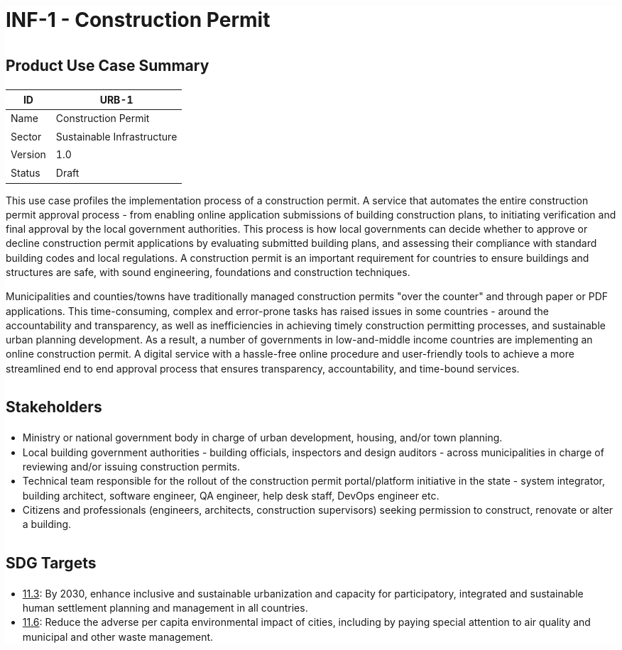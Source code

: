# INF-1 - Construction Permit

## Product Use Case Summary

| ID      | URB-1                       |
| ------- | --------------------------- |
| Name    | Construction Permit         |
| Sector  | Sustainable Infrastructure  |
| Version | 1.0                         |
| Status  | Draft                       |

This use case profiles the implementation process of a construction permit. A service that automates the entire construction permit approval process - from enabling online application submissions of building construction plans, to initiating verification and final approval by the local government authorities. This process is how local governments can decide whether to approve or decline construction permit applications by evaluating submitted building plans, and assessing their compliance with standard building codes and local regulations. A construction permit is an important requirement for countries to ensure buildings and structures are safe, with sound engineering, foundations and construction techniques.

Municipalities and counties/towns have traditionally managed construction permits "over the counter" and through paper or PDF applications. This time-consuming, complex and error-prone tasks has raised issues in some countries - around the accountability and transparency, as well as inefficiencies in achieving timely construction permitting processes, and sustainable urban planning development. As a result, a number of governments in low-and-middle income countries are implementing an online construction permit. A digital service with a hassle-free online procedure and user-friendly tools to achieve a more streamlined end to end approval process that ensures transparency, accountability, and time-bound services.

## Stakeholders

* Ministry or national government body in charge of urban development, housing, and/or town planning.
* Local building government authorities - building officials, inspectors and design auditors - across municipalities in charge of reviewing and/or issuing construction permits.
* Technical team responsible for the rollout of the construction permit portal/platform initiative in the state - system integrator, building architect, software engineer, QA engineer, help desk staff, DevOps engineer etc.&#x20;
* Citizens and professionals (engineers, architects, construction supervisors) seeking permission to construct, renovate or alter a building. &#x20;

## SDG Targets

* [11.3](https://solutions.dial.community/sdgs/sustainable\_cities\_and\_communiti): By 2030, enhance inclusive and sustainable urbanization and capacity for participatory, integrated and sustainable human settlement planning and management in all countries.
* [11.6](https://solutions.dial.community/sdgs/sustainable\_cities\_and\_communiti): Reduce the adverse per capita environmental impact of cities, including by paying special attention to air quality and municipal and other waste management.
